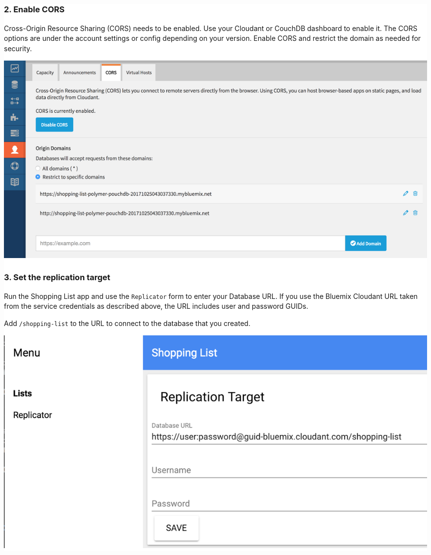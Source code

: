 ### 2. Enable CORS

Cross-Origin Resource Sharing (CORS) needs to be enabled. Use your Cloudant or CouchDB dashboard to enable it. The CORS options are under the account settings or config depending on your version. Enable CORS and restrict the domain as needed for security.

![](doc/source/images/enable_cors.png)

### 3. Set the replication target

Run the Shopping List app and use the `Replicator` form to enter your Database URL.
If you use the Bluemix Cloudant URL taken from the service credentials as described above, the URL includes user and password GUIDs.

Add `/shopping-list` to the URL to connect to the database that you created.

![](doc/source/images/replicator.png)
